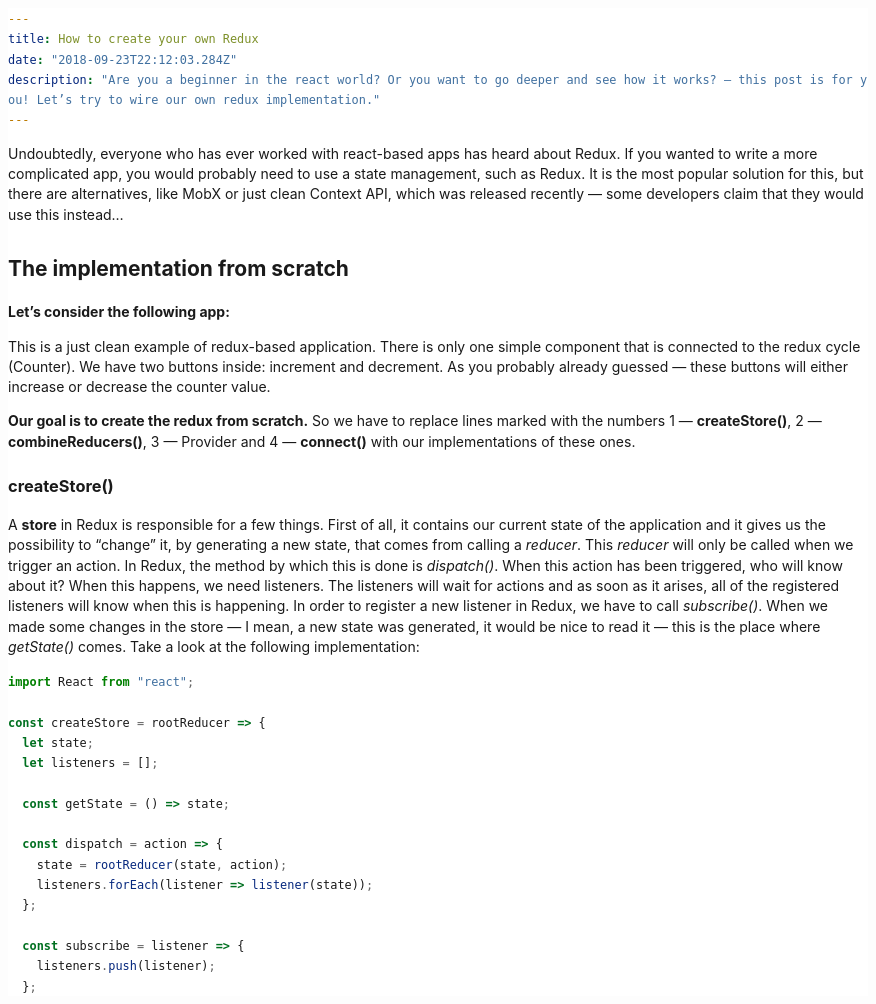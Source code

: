 ```yaml
---
title: How to create your own Redux
date: "2018-09-23T22:12:03.284Z"
description: "Are you a beginner in the react world? Or you want to go deeper and see how it works? — this post is for you! Let’s try to wire our own redux implementation."
---
```


Undoubtedly, everyone who has ever worked with react-based apps has heard about Redux. If you wanted to write a more complicated app, you would probably need to use a state management, such as Redux. It is the most popular solution for this, but there are alternatives, like MobX or just clean Context API, which was released recently — some developers claim that they would use this instead…

## The implementation from scratch

**Let’s consider the following app:**

<iframe
     src="https://codesandbox.io/embed/6n0n923z6k?fontsize=14&hidenavigation=1&theme=dark"
     style="width:100%; height:500px; border:0; border-radius: 4px; overflow:hidden;"
     title="01-redux-example"
     allow="accelerometer; ambient-light-sensor; camera; encrypted-media; geolocation; gyroscope; hid; microphone; midi; payment; usb; vr"
     sandbox="allow-forms allow-modals allow-popups allow-presentation allow-same-origin allow-scripts"
   ></iframe>

This is a just clean example of redux-based application. There is only one simple component that is connected to the redux cycle (Counter). We have two buttons inside: increment and decrement. As you probably already guessed — these buttons will either increase or decrease the counter value.

**Our goal is to create the redux from scratch.** So we have to replace lines marked with the numbers 1 — **createStore()**, 2 — **combineReducers()**, 3 — Provider and 4 — **connect()** with our implementations of these ones.

###  createStore()
A **store** in Redux is responsible for a few things. First of all, it contains our current state of the application and it gives us the possibility to “change” it, by generating a new state, that comes from calling a _reducer_. This _reducer_ will only be called when we trigger an action. In Redux, the method by which this is done is _dispatch()_.
When this action has been triggered, who will know about it? When this happens, we need listeners. The listeners will wait for actions and as soon as it arises, all of the registered listeners will know when this is happening. In order to register a new listener in Redux, we have to call _subscribe()_.
When we made some changes in the store — I mean, a new state was generated, it would be nice to read it — this is the place where _getState()_ comes.
Take a look at the following implementation:

```js
import React from "react";

const createStore = rootReducer => {
  let state;
  let listeners = [];

  const getState = () => state;

  const dispatch = action => {
    state = rootReducer(state, action);
    listeners.forEach(listener => listener(state));
  };

  const subscribe = listener => {
    listeners.push(listener);
  };
```